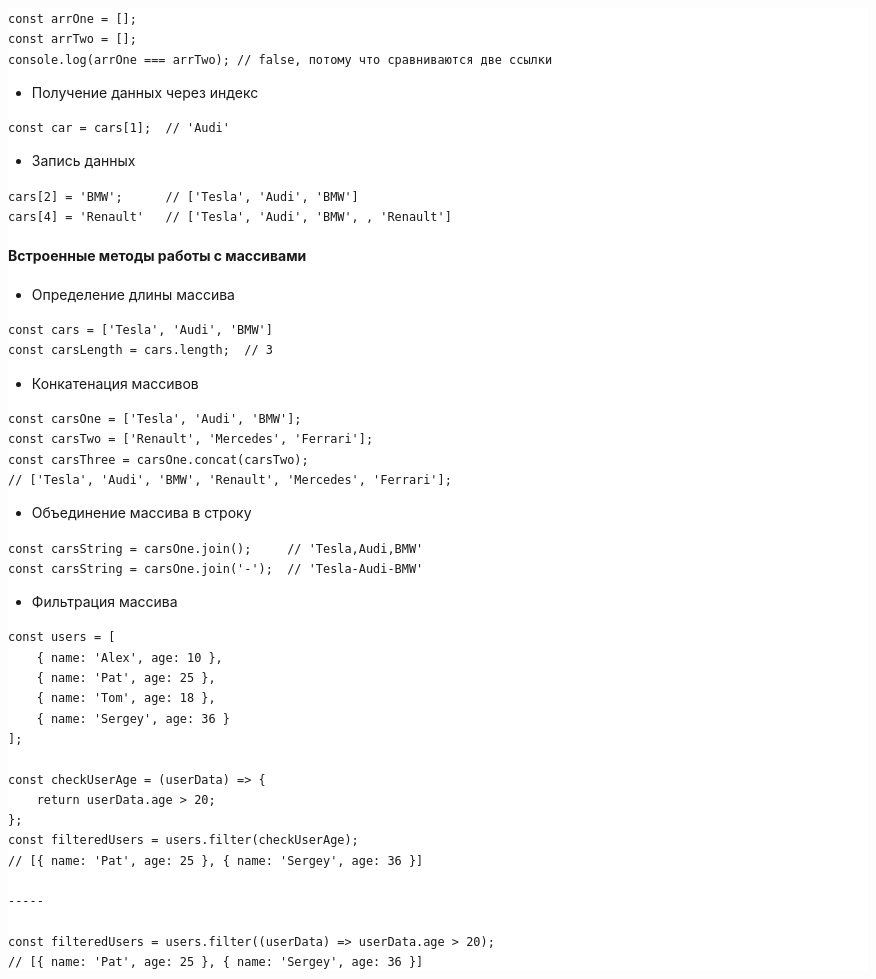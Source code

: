 ```
const arrOne = [];
const arrTwo = [];
console.log(arrOne === arrTwo); // false, потому что сравниваются две ссылки
```

- Получение данных через индекс

```
const car = cars[1];  // 'Audi'
```

- Запись данных

```
cars[2] = 'BMW';      // ['Tesla', 'Audi', 'BMW']
cars[4] = 'Renault'   // ['Tesla', 'Audi', 'BMW', , 'Renault']
```

#### Встроенные методы работы с массивами

- Определение длины массива

```
const cars = ['Tesla', 'Audi', 'BMW']
const carsLength = cars.length;  // 3
```

- Конкатенация массивов

```
const carsOne = ['Tesla', 'Audi', 'BMW'];
const carsTwo = ['Renault', 'Mercedes', 'Ferrari'];
const carsThree = carsOne.concat(carsTwo);
// ['Tesla', 'Audi', 'BMW', 'Renault', 'Mercedes', 'Ferrari'];
```

- Объединение массива в строку

```
const carsString = carsOne.join();     // 'Tesla,Audi,BMW'
const carsString = carsOne.join('-');  // 'Tesla-Audi-BMW'
```

- Фильтрация массива

```
const users = [
    { name: 'Alex', age: 10 },
    { name: 'Pat', age: 25 },
    { name: 'Tom', age: 18 },
    { name: 'Sergey', age: 36 }
];

const checkUserAge = (userData) => {
    return userData.age > 20;
};
const filteredUsers = users.filter(checkUserAge);
// [{ name: 'Pat', age: 25 }, { name: 'Sergey', age: 36 }]

-----

const filteredUsers = users.filter((userData) => userData.age > 20);
// [{ name: 'Pat', age: 25 }, { name: 'Sergey', age: 36 }]
```
